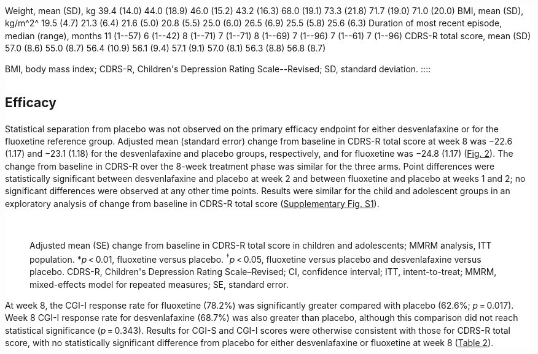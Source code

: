   Weight, mean (SD), kg                                     39.4 (14.0)            44.0 (18.9)               46.0 (15.2)                   43.2 (16.3)           68.0 (19.1)            73.3 (21.8)               71.7 (19.0)                   71.0 (20.0)
  BMI, mean (SD), kg/m^2^                                   19.5 (4.7)             21.3 (6.4)                21.6 (5.0)                    20.8 (5.5)            25.0 (6.0)             26.5 (6.9)                25.5 (5.8)                    25.6 (6.3)
  Duration of most recent episode, median (range), months   11 (1--57)             6 (1--42)                 8 (1--71)                     7 (1--71)             8 (1--69)              7 (1--96)                 7 (1--61)                     7 (1--96)
  CDRS-R total score, mean (SD)                             57.0 (8.6)             55.0 (8.7)                56.4 (10.9)                   56.1 (9.4)            57.1 (9.1)             57.0 (8.1)                56.3 (8.8)                    56.8 (8.7)

BMI, body mass index; CDRS-R, Children\'s Depression Rating
Scale--Revised; SD, standard deviation.
::::

## Efficacy

Statistical separation from placebo was not observed on the primary
efficacy endpoint for either desvenlafaxine or for the fluoxetine
reference group. Adjusted mean (standard error) change from baseline in
CDRS-R total score at week 8 was −22.6 (1.17) and −23.1 (1.18) for the
desvenlafaxine and placebo groups, respectively, and for fluoxetine was
−24.8 (1.17) ([Fig. 2](#)). The change from baseline in CDRS-R over the
8-week treatment phase was similar for the three arms. Point differences
were statistically significant between desvenlafaxine and placebo at
week 2 and between fluoxetine and placebo at weeks 1 and 2; no
significant differences were observed at any other time points. Results
were similar for the child and adolescent groups in an exploratory
analysis of change from baseline in CDRS-R total score ([Supplementary
Fig. S1](#)).

<figure>
<p><img src="" /></p>
<figcaption>Adjusted mean (SE) change from baseline in CDRS-R total
score in children and adolescents; MMRM analysis, ITT population.
*<em>p</em> &lt; 0.01, fluoxetine versus placebo.
<sup>†</sup><em>p</em> &lt; 0.05, fluoxetine versus placebo and
desvenlafaxine versus placebo. CDRS-R, Children's Depression Rating
Scale–Revised; CI, confidence interval; ITT, intent-to-treat; MMRM,
mixed-effects model for repeated measures; SE, standard
error.</figcaption>
</figure>

At week 8, the CGI-I response rate for fluoxetine (78.2%) was
significantly greater compared with placebo (62.6%; *p* = 0.017). Week 8
CGI-I response rate for desvenlafaxine (68.7%) was also greater than
placebo, although this comparison did not reach statistical significance
(*p* = 0.343). Results for CGI-S and CGI-I scores were otherwise
consistent with those for CDRS-R total score, with no statistically
significant difference from placebo for either desvenlafaxine or
fluoxetine at week 8 ([Table 2](#)).
